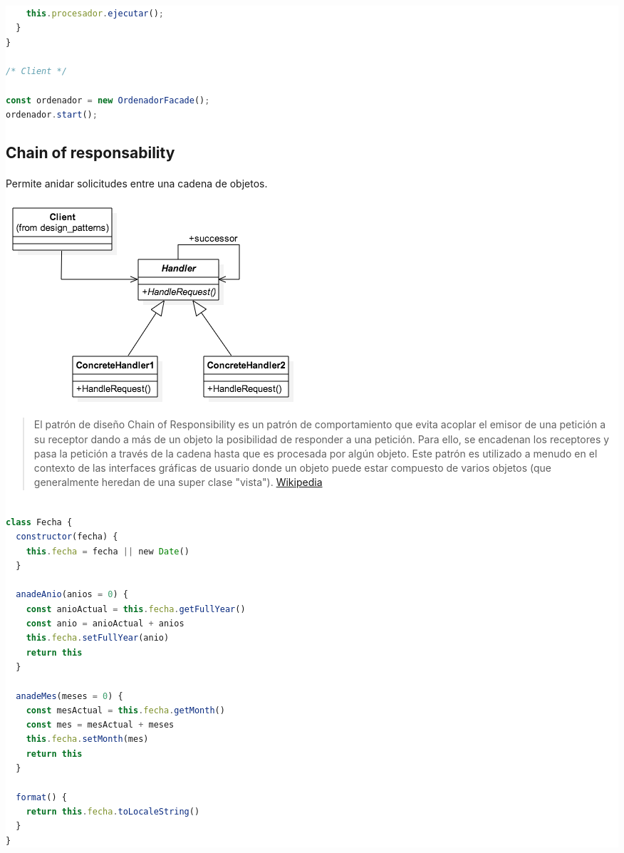 ```javascript
    this.procesador.ejecutar();
  }
}

/* Client */

const ordenador = new OrdenadorFacade();
ordenador.start();
```

## Chain of responsability

Permite anidar solicitudes entre una cadena de objetos.

![Chain of responsability pattern](../assets/clase12/responsability-chain.png)

> El patrón de diseño Chain of Responsibility es un patrón de comportamiento que evita acoplar el emisor de una petición a su receptor dando a más de un objeto la posibilidad de responder a una petición. Para ello, se encadenan los receptores y pasa la petición a través de la cadena hasta que es procesada por algún objeto. Este patrón es utilizado a menudo en el contexto de las interfaces gráficas de usuario donde un objeto puede estar compuesto de varios objetos (que generalmente heredan de una super clase "vista"). [Wikipedia](https://es.wikipedia.org/wiki/Cadena_de_responsabilidad)

```javascript

class Fecha {
  constructor(fecha) {
    this.fecha = fecha || new Date()
  }

  anadeAnio(anios = 0) {
    const anioActual = this.fecha.getFullYear()
    const anio = anioActual + anios
    this.fecha.setFullYear(anio)
    return this
  }

  anadeMes(meses = 0) {
    const mesActual = this.fecha.getMonth()
    const mes = mesActual + meses
    this.fecha.setMonth(mes)
    return this
  }

  format() {
    return this.fecha.toLocaleString()
  }
}
```
